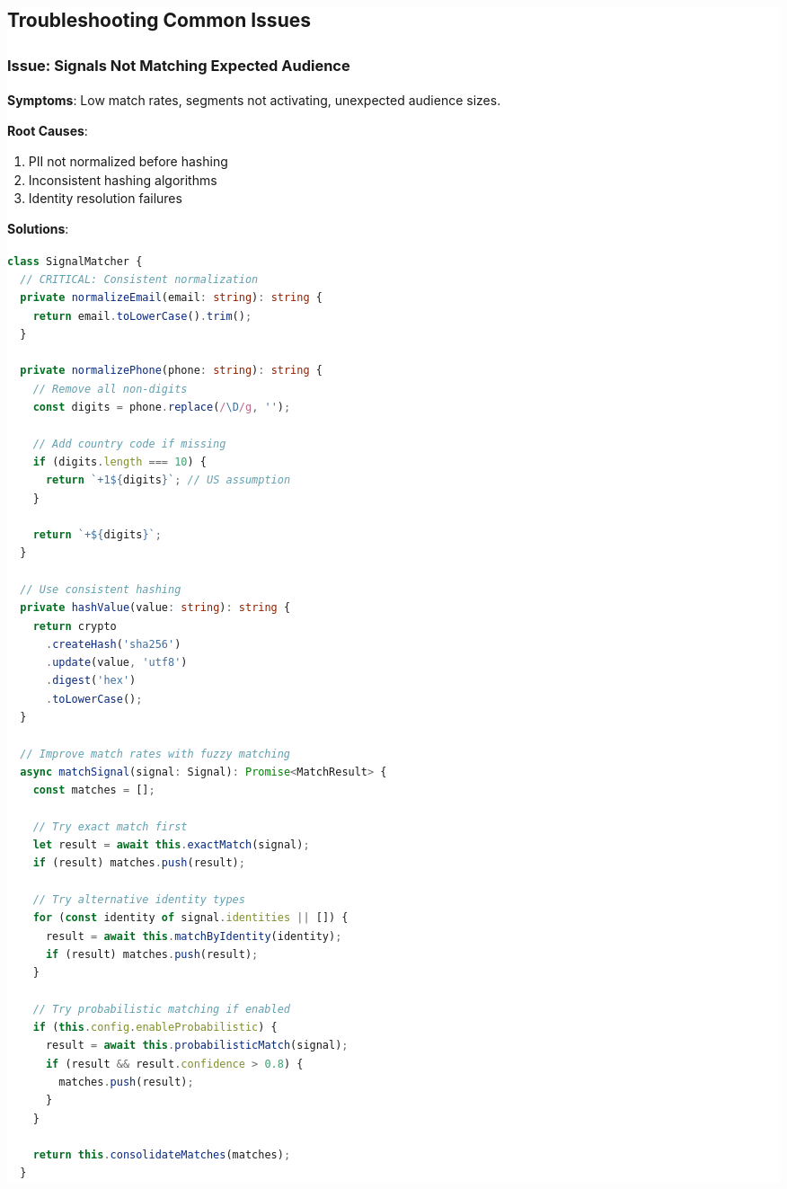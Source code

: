## Troubleshooting Common Issues

### Issue: Signals Not Matching Expected Audience

**Symptoms**: Low match rates, segments not activating, unexpected audience sizes.

**Root Causes**:
1. PII not normalized before hashing
2. Inconsistent hashing algorithms
3. Identity resolution failures

**Solutions**:
```typescript
class SignalMatcher {
  // CRITICAL: Consistent normalization
  private normalizeEmail(email: string): string {
    return email.toLowerCase().trim();
  }
  
  private normalizePhone(phone: string): string {
    // Remove all non-digits
    const digits = phone.replace(/\D/g, '');
    
    // Add country code if missing
    if (digits.length === 10) {
      return `+1${digits}`; // US assumption
    }
    
    return `+${digits}`;
  }
  
  // Use consistent hashing
  private hashValue(value: string): string {
    return crypto
      .createHash('sha256')
      .update(value, 'utf8')
      .digest('hex')
      .toLowerCase();
  }
  
  // Improve match rates with fuzzy matching
  async matchSignal(signal: Signal): Promise<MatchResult> {
    const matches = [];
    
    // Try exact match first
    let result = await this.exactMatch(signal);
    if (result) matches.push(result);
    
    // Try alternative identity types
    for (const identity of signal.identities || []) {
      result = await this.matchByIdentity(identity);
      if (result) matches.push(result);
    }
    
    // Try probabilistic matching if enabled
    if (this.config.enableProbabilistic) {
      result = await this.probabilisticMatch(signal);
      if (result && result.confidence > 0.8) {
        matches.push(result);
      }
    }
    
    return this.consolidateMatches(matches);
  }
```